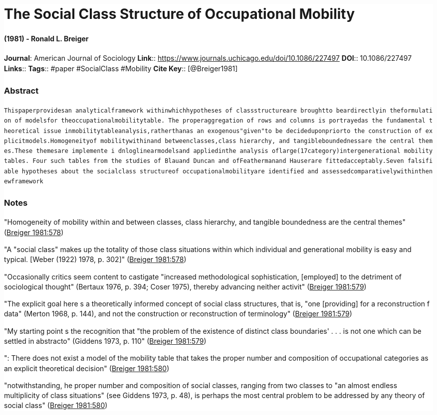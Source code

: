 # The Social Class Structure of Occupational Mobility
#### (1981) - Ronald L. Breiger
**Journal**: American Journal of Sociology
**Link**:: https://www.journals.uchicago.edu/doi/10.1086/227497
**DOI**:: 10.1086/227497
**Links**:: 
**Tags**:: #paper #SocialClass #Mobility 
**Cite Key**:: [@Breiger1981]

### Abstract

```
Thispaperprovidesan analyticalframework withinwhichhypotheses of classstructureare broughtto beardirectlyin theformulation of modelsfor theoccupationalmobilitytable. The properaggregation of rows and columns is portrayedas the fundamental theoretical issue inmobilitytableanalysis,ratherthanas an exogenous"given"to be decideduponpriorto the construction of explicitmodels.Homogeneityof mobilitywithinand betweenclasses,class hierarchy, and tangibleboundednessare the central themes.These themesare implemente i dnloglinearmodelsand appliedinthe analysis oflarge(17category)intergenerational mobilitytables. Four such tables from the studies of Blauand Duncan and ofFeathermanand Hauserare fittedacceptably.Seven falsifiable hypotheses about the socialclass structureof occupationalmobilityare identified and assessedcomparativelywithinthenewframework
```

### Notes

"Homogeneity of mobility within and between classes, class hierarchy, and tangible boundedness are the central themes" ([Breiger 1981:578](zotero://open-pdf/library/items/PNFGEUUX?page=1))

"A "social class" makes up the totality of those class situations within which individual and generational mobility is easy and typical. [Weber (1922) 1978, p. 302]" ([Breiger 1981:578](zotero://open-pdf/library/items/PNFGEUUX?page=1))

"Occasionally critics seem content to castigate "increased methodological sophistication, [employed] to the detriment of sociological thought" (Bertaux 1976, p. 394; Coser 1975), thereby advancing neither activit" ([Breiger 1981:579](zotero://open-pdf/library/items/PNFGEUUX?page=2))

"The explicit goal here s a theoretically informed concept of social class structures, that is, "one [providing] for a reconstruction f data" (Merton 1968, p. 144), and not the construction or reconstruction of terminology" ([Breiger 1981:579](zotero://open-pdf/library/items/PNFGEUUX?page=2))

"My starting point s the recognition that "the problem of the existence of distinct class boundaries' . . . is not one which can be settled in abstracto" (Giddens 1973, p. 110" ([Breiger 1981:579](zotero://open-pdf/library/items/PNFGEUUX?page=2))

": There does not exist a model of the mobility table that takes the proper number and composition of occupational categories as an explicit theoretical decision" ([Breiger 1981:580](zotero://open-pdf/library/items/PNFGEUUX?page=3))

"notwithstanding, he proper number and composition of social classes, ranging from two classes to "an almost endless multiplicity of class situations" (see Giddens 1973, p. 48), is perhaps the most central problem to be addressed by any theory of social class" ([Breiger 1981:580](zotero://open-pdf/library/items/PNFGEUUX?page=3))
